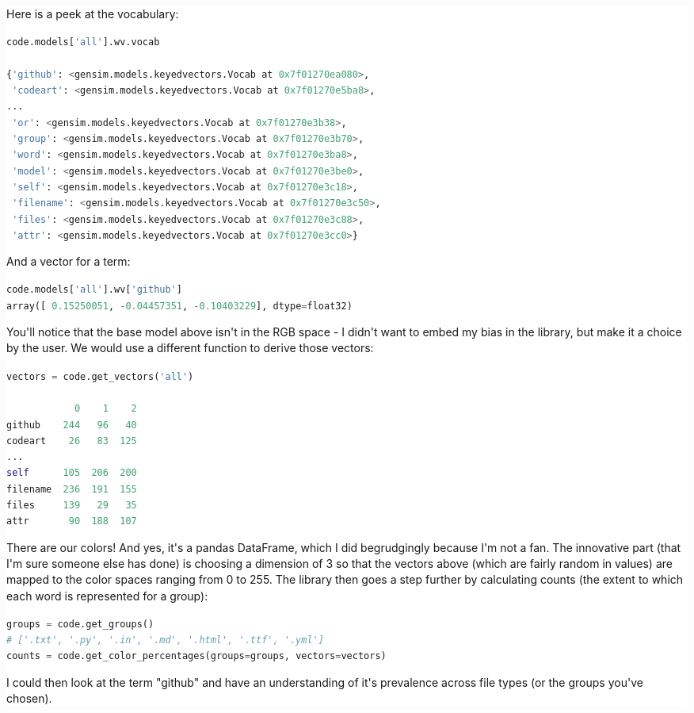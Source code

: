 Here is a peek at the vocabulary:

```python
code.models['all'].wv.vocab                                                         

{'github': <gensim.models.keyedvectors.Vocab at 0x7f01270ea080>,
 'codeart': <gensim.models.keyedvectors.Vocab at 0x7f01270e5ba8>,
...
 'or': <gensim.models.keyedvectors.Vocab at 0x7f01270e3b38>,
 'group': <gensim.models.keyedvectors.Vocab at 0x7f01270e3b70>,
 'word': <gensim.models.keyedvectors.Vocab at 0x7f01270e3ba8>,
 'model': <gensim.models.keyedvectors.Vocab at 0x7f01270e3be0>,
 'self': <gensim.models.keyedvectors.Vocab at 0x7f01270e3c18>,
 'filename': <gensim.models.keyedvectors.Vocab at 0x7f01270e3c50>,
 'files': <gensim.models.keyedvectors.Vocab at 0x7f01270e3c88>,
 'attr': <gensim.models.keyedvectors.Vocab at 0x7f01270e3cc0>}
```

And a vector for a term:

```python
code.models['all'].wv['github']                                                    
array([ 0.15250051, -0.04457351, -0.10403229], dtype=float32)
```

You'll notice that the base model above isn't in the RGB space - I didn't
want to embed my bias in the library, but make it a choice by the user. We would use a
different function to derive those vectors:

```python
vectors = code.get_vectors('all')

            0    1    2
github    244   96   40
codeart    26   83  125
...
self      105  206  200
filename  236  191  155
files     139   29   35
attr       90  188  107
```

There are our colors! And yes, it's a pandas DataFrame, which I did begrudgingly
because I'm not a fan. The innovative part (that I'm sure someone else has done) is choosing a dimension
of 3 so that the vectors above (which are fairly random in values) are mapped
to the color spaces ranging from 0 to 255. The library then goes a step further by
calculating counts (the extent to which each word is represented for a group):

```python
groups = code.get_groups()
# ['.txt', '.py', '.in', '.md', '.html', '.ttf', '.yml']
counts = code.get_color_percentages(groups=groups, vectors=vectors)
```

I could then look at the term "github" and have an understanding of it's prevalence across
file types (or the groups you've chosen).
